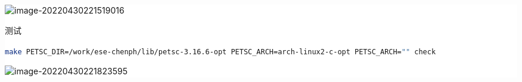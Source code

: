 ![image-20220430221519016](https://raw.githubusercontent.com/PerhapsChen/picgo_pic/main/image-20220430221519016.png)

测试

```bash
make PETSC_DIR=/work/ese-chenph/lib/petsc-3.16.6-opt PETSC_ARCH=arch-linux2-c-opt PETSC_ARCH="" check
```

![image-20220430221823595](https://raw.githubusercontent.com/PerhapsChen/picgo_pic/main/image-20220430221823595.png)
